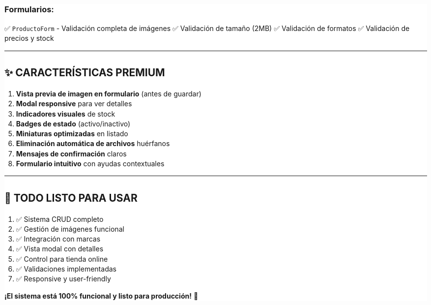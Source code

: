 ### Formularios:
✅ `ProductoForm` - Validación completa de imágenes
✅ Validación de tamaño (2MB)
✅ Validación de formatos
✅ Validación de precios y stock

---

## ✨ CARACTERÍSTICAS PREMIUM

1. **Vista previa de imagen en formulario** (antes de guardar)
2. **Modal responsive** para ver detalles
3. **Indicadores visuales** de stock
4. **Badges de estado** (activo/inactivo)
5. **Miniaturas optimizadas** en listado
6. **Eliminación automática de archivos** huérfanos
7. **Mensajes de confirmación** claros
8. **Formulario intuitivo** con ayudas contextuales

---

## 🎯 TODO LISTO PARA USAR

1. ✅ Sistema CRUD completo
2. ✅ Gestión de imágenes funcional
3. ✅ Integración con marcas
4. ✅ Vista modal con detalles
5. ✅ Control para tienda online
6. ✅ Validaciones implementadas
7. ✅ Responsive y user-friendly

**¡El sistema está 100% funcional y listo para producción!** 🚀


